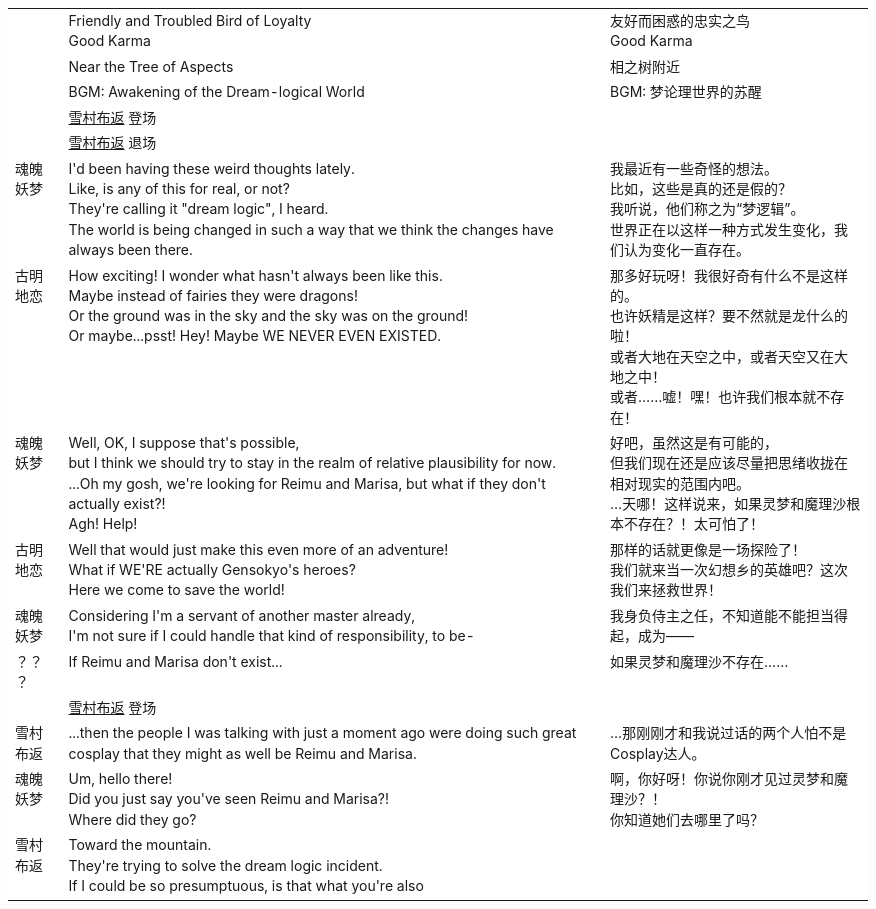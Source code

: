 <table><tbody><tr class="tt-header" id="Stage_1-1" data-pos="&#91;&quot;Stage 1&quot;,1&#93;"><td id="" class="tt-h" lang="zh"><div class="poem"></div></td><td class="tt-ja" lang="ja"><div class="poem">Friendly and Troubled Bird of Loyalty<br>Good Karma</div></td><td class="tt-zh" lang="zh"><div class="poem">友好而困惑的忠实之鸟<br>Good Karma</div></td></tr><tr class="tt-narrator" id="Stage_1-2" data-pos="&#91;&quot;Stage 1&quot;,2&#93;"><td id="" class="tt-narrator" lang="zh"><div class="poem"></div></td><td class="tt-ja" lang="ja"><div class="poem">Near the Tree of Aspects</div></td><td class="tt-zh" lang="zh"><div class="poem">相之树附近</div></td></tr><tr class="tt-header" id="Stage_1-3" data-pos="&#91;&quot;Stage 1&quot;,3&#93;"><td id="" class="tt-h" lang="zh"><div class="poem"></div></td><td class="tt-ja" lang="ja"><div class="poem">BGM: Awakening of the Dream-logical World</div></td><td class="tt-zh" lang="zh"><div class="poem">BGM: 梦论理世界的苏醒</div></td></tr><tr class="tt-status-header" id="Stage_1-4" data-pos="&#91;&quot;Stage 1&quot;,4&#93;"><td class="tt-s" lang="zh"><div class="poem"></div></td><td colspan="2" class="tt-status" lang="zh"><div class="poem"><a href="./雪村布返.md" title="雪村布返">雪村布返</a> 登场</div></td></tr><tr class="tt-status-header" id="Stage_1-5" data-pos="&#91;&quot;Stage 1&quot;,5&#93;"><td class="tt-s" lang="zh"><div class="poem"></div></td><td colspan="2" class="tt-status" lang="zh"><div class="poem"><a href="./雪村布返.md" title="雪村布返">雪村布返</a> 退场</div></td></tr><tr class="tt-content" id="Stage_1-6" data-pos="&#91;&quot;Stage 1&quot;,6&#93;"><td id="魂魄妖梦" class="tt-char" lang="zh"><div class="poem">魂魄妖梦</div></td><td class="tt-ja" lang="ja"><div class="poem">I'd been having these weird thoughts lately. <br>Like, is any of this for real, or not?<br>They're calling it "dream logic", I heard.<br>The world is being changed in such a way that we think the changes have always been there.</div></td><td class="tt-zh" lang="zh"><div class="poem">我最近有一些奇怪的想法。<br>比如，这些是真的还是假的？<br>我听说，他们称之为“梦逻辑”。<br>世界正在以这样一种方式发生变化，我们认为变化一直存在。</div></td></tr><tr class="tt-content" id="Stage_1-7" data-pos="&#91;&quot;Stage 1&quot;,7&#93;"><td id="古明地恋" class="tt-char" lang="zh"><div class="poem">古明地恋</div></td><td class="tt-ja" lang="ja"><div class="poem">How exciting! I wonder what hasn't always been like this. <br>Maybe instead of fairies they were dragons!<br>Or the ground was in the sky and the sky was on the ground! <br>Or maybe...psst! Hey! Maybe WE NEVER EVEN EXISTED.</div></td><td class="tt-zh" lang="zh"><div class="poem">那多好玩呀！我很好奇有什么不是这样的。<br>也许妖精是这样？要不然就是龙什么的啦！<br>或者大地在天空之中，或者天空又在大地之中！<br>或者……嘘！嘿！也许我们根本就不存在！</div></td></tr><tr class="tt-content" id="Stage_1-8" data-pos="&#91;&quot;Stage 1&quot;,8&#93;"><td id="魂魄妖梦" class="tt-char" lang="zh"><div class="poem">魂魄妖梦</div></td><td class="tt-ja" lang="ja"><div class="poem">Well, OK, I suppose that's possible, <br>but I think we should try to stay in the realm of relative plausibility for now.<br>...Oh my gosh, we're looking for Reimu and Marisa, but what if they don't actually exist?! <br>Agh! Help!</div></td><td class="tt-zh" lang="zh"><div class="poem">好吧，虽然这是有可能的，<br>但我们现在还是应该尽量把思绪收拢在相对现实的范围内吧。<br>…天哪！这样说来，如果灵梦和魔理沙根本不存在？！太可怕了！</div></td></tr><tr class="tt-content" id="Stage_1-9" data-pos="&#91;&quot;Stage 1&quot;,9&#93;"><td id="古明地恋" class="tt-char" lang="zh"><div class="poem">古明地恋</div></td><td class="tt-ja" lang="ja"><div class="poem">Well that would just make this even more of an adventure!<br>What if WE'RE actually Gensokyo's heroes? <br>Here we come to save the world!</div></td><td class="tt-zh" lang="zh"><div class="poem">那样的话就更像是一场探险了！<br>我们就来当一次幻想乡的英雄吧？这次我们来拯救世界！</div></td></tr><tr class="tt-content" id="Stage_1-10" data-pos="&#91;&quot;Stage 1&quot;,10&#93;"><td id="魂魄妖梦" class="tt-char" lang="zh"><div class="poem">魂魄妖梦</div></td><td class="tt-ja" lang="ja"><div class="poem">Considering I'm a servant of another master already, <br>I'm not sure if I could handle that kind of responsibility, to be-</div></td><td class="tt-zh" lang="zh"><div class="poem">我身负侍主之任，不知道能不能担当得起，成为——</div></td></tr><tr class="tt-content" id="Stage_1-11" data-pos="&#91;&quot;Stage 1&quot;,11&#93;"><td id="？？？" class="tt-char" lang="zh"><div class="poem">？？？</div></td><td class="tt-ja" lang="ja"><div class="poem">If Reimu and Marisa don't exist...</div></td><td class="tt-zh" lang="zh"><div class="poem">如果灵梦和魔理沙不存在……</div></td></tr><tr class="tt-status-header" id="Stage_1-12" data-pos="&#91;&quot;Stage 1&quot;,12&#93;"><td class="tt-s" lang="zh"><div class="poem"></div></td><td colspan="2" class="tt-status" lang="zh"><div class="poem"><a href="./雪村布返.md" title="雪村布返">雪村布返</a> 登场</div></td></tr><tr class="tt-content" id="Stage_1-13" data-pos="&#91;&quot;Stage 1&quot;,13&#93;"><td id="雪村布返" class="tt-char" lang="zh"><div class="poem">雪村布返</div></td><td class="tt-ja" lang="ja"><div class="poem">...then the people I was talking with just a moment ago were doing such great cosplay that they might as well be Reimu and Marisa.</div></td><td class="tt-zh" lang="zh"><div class="poem">…那刚刚才和我说过话的两个人怕不是Cosplay达人。</div></td></tr><tr class="tt-content" id="Stage_1-14" data-pos="&#91;&quot;Stage 1&quot;,14&#93;"><td id="魂魄妖梦" class="tt-char" lang="zh"><div class="poem">魂魄妖梦</div></td><td class="tt-ja" lang="ja"><div class="poem">Um, hello there! <br>Did you just say you've seen Reimu and Marisa?! <br>Where did they go?</div></td><td class="tt-zh" lang="zh"><div class="poem">啊，你好呀！你说你刚才见过灵梦和魔理沙？！<br>你知道她们去哪里了吗？</div></td></tr><tr class="tt-content" id="Stage_1-15" data-pos="&#91;&quot;Stage 1&quot;,15&#93;"><td id="雪村布返" class="tt-char" lang="zh"><div class="poem">雪村布返</div></td><td class="tt-ja" lang="ja"><div class="poem">Toward the mountain. <br>They're trying to solve the dream logic incident.<br>If I could be so presumptuous, is that what you're also